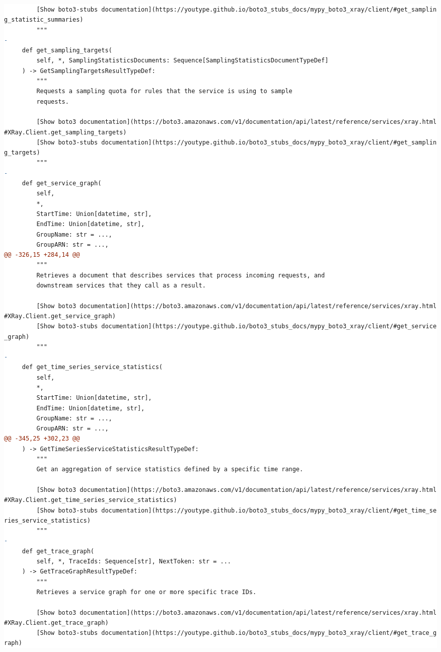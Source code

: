 ```diff
         [Show boto3-stubs documentation](https://youtype.github.io/boto3_stubs_docs/mypy_boto3_xray/client/#get_sampling_statistic_summaries)
         """
-
     def get_sampling_targets(
         self, *, SamplingStatisticsDocuments: Sequence[SamplingStatisticsDocumentTypeDef]
     ) -> GetSamplingTargetsResultTypeDef:
         """
         Requests a sampling quota for rules that the service is using to sample
         requests.
 
         [Show boto3 documentation](https://boto3.amazonaws.com/v1/documentation/api/latest/reference/services/xray.html#XRay.Client.get_sampling_targets)
         [Show boto3-stubs documentation](https://youtype.github.io/boto3_stubs_docs/mypy_boto3_xray/client/#get_sampling_targets)
         """
-
     def get_service_graph(
         self,
         *,
         StartTime: Union[datetime, str],
         EndTime: Union[datetime, str],
         GroupName: str = ...,
         GroupARN: str = ...,
@@ -326,15 +284,14 @@
         """
         Retrieves a document that describes services that process incoming requests, and
         downstream services that they call as a result.
 
         [Show boto3 documentation](https://boto3.amazonaws.com/v1/documentation/api/latest/reference/services/xray.html#XRay.Client.get_service_graph)
         [Show boto3-stubs documentation](https://youtype.github.io/boto3_stubs_docs/mypy_boto3_xray/client/#get_service_graph)
         """
-
     def get_time_series_service_statistics(
         self,
         *,
         StartTime: Union[datetime, str],
         EndTime: Union[datetime, str],
         GroupName: str = ...,
         GroupARN: str = ...,
@@ -345,25 +302,23 @@
     ) -> GetTimeSeriesServiceStatisticsResultTypeDef:
         """
         Get an aggregation of service statistics defined by a specific time range.
 
         [Show boto3 documentation](https://boto3.amazonaws.com/v1/documentation/api/latest/reference/services/xray.html#XRay.Client.get_time_series_service_statistics)
         [Show boto3-stubs documentation](https://youtype.github.io/boto3_stubs_docs/mypy_boto3_xray/client/#get_time_series_service_statistics)
         """
-
     def get_trace_graph(
         self, *, TraceIds: Sequence[str], NextToken: str = ...
     ) -> GetTraceGraphResultTypeDef:
         """
         Retrieves a service graph for one or more specific trace IDs.
 
         [Show boto3 documentation](https://boto3.amazonaws.com/v1/documentation/api/latest/reference/services/xray.html#XRay.Client.get_trace_graph)
         [Show boto3-stubs documentation](https://youtype.github.io/boto3_stubs_docs/mypy_boto3_xray/client/#get_trace_graph)
```
